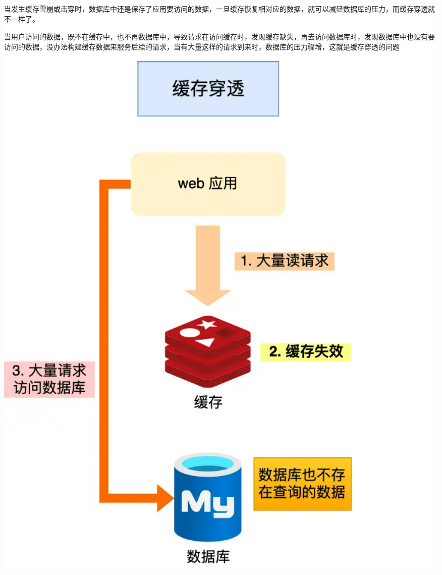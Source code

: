 当发生缓存雪崩或击穿时，数据库中还是保存了应用要访问的数据，一旦缓存恢复相对应的数据，就可以减轻数据库的压力，而缓存穿透就不一样了。

当用户访问的数据，既不在缓存中，也不再数据库中，导致请求在访问缓存时，发现缓存缺失，再去访问数据库时，发现数据库中也没有要访问的数据，没办法构建缓存数据来服务后续的请求，当有大量这样的请求到来时，数据库的压力骤增，这就是缓存穿透的问题![image-20230615090852255](./assets/image-20230615090852255.png)
